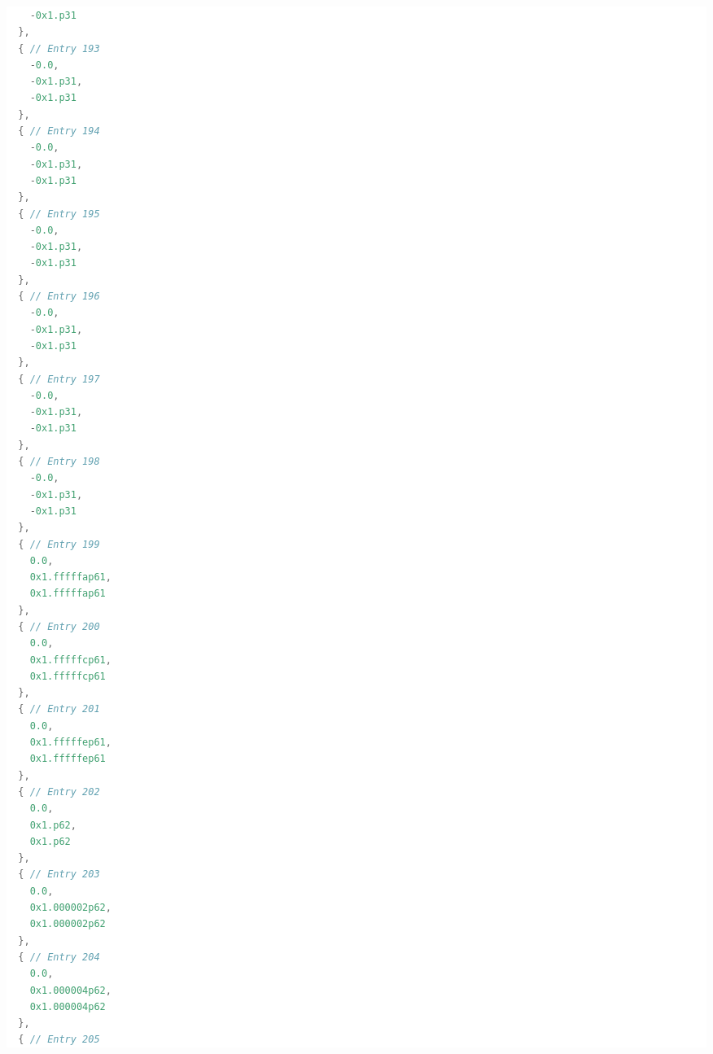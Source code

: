 ```c
    -0x1.p31
  },
  { // Entry 193
    -0.0,
    -0x1.p31,
    -0x1.p31
  },
  { // Entry 194
    -0.0,
    -0x1.p31,
    -0x1.p31
  },
  { // Entry 195
    -0.0,
    -0x1.p31,
    -0x1.p31
  },
  { // Entry 196
    -0.0,
    -0x1.p31,
    -0x1.p31
  },
  { // Entry 197
    -0.0,
    -0x1.p31,
    -0x1.p31
  },
  { // Entry 198
    -0.0,
    -0x1.p31,
    -0x1.p31
  },
  { // Entry 199
    0.0,
    0x1.fffffap61,
    0x1.fffffap61
  },
  { // Entry 200
    0.0,
    0x1.fffffcp61,
    0x1.fffffcp61
  },
  { // Entry 201
    0.0,
    0x1.fffffep61,
    0x1.fffffep61
  },
  { // Entry 202
    0.0,
    0x1.p62,
    0x1.p62
  },
  { // Entry 203
    0.0,
    0x1.000002p62,
    0x1.000002p62
  },
  { // Entry 204
    0.0,
    0x1.000004p62,
    0x1.000004p62
  },
  { // Entry 205
```